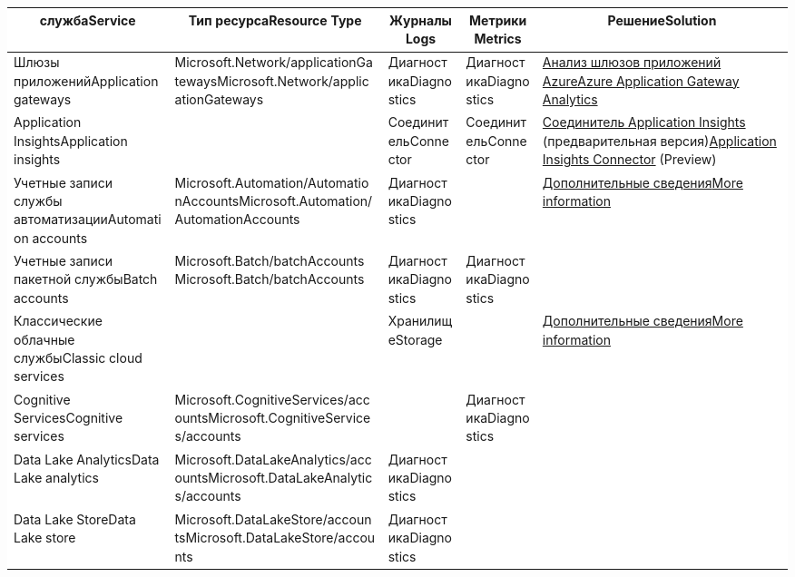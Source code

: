 
| <span data-ttu-id="ba928-109">служба</span><span class="sxs-lookup"><span data-stu-id="ba928-109">Service</span></span>                 | <span data-ttu-id="ba928-110">Тип ресурса</span><span class="sxs-lookup"><span data-stu-id="ba928-110">Resource Type</span></span>                           | <span data-ttu-id="ba928-111">Журналы</span><span class="sxs-lookup"><span data-stu-id="ba928-111">Logs</span></span>        | <span data-ttu-id="ba928-112">Метрики</span><span class="sxs-lookup"><span data-stu-id="ba928-112">Metrics</span></span>     | <span data-ttu-id="ba928-113">Решение</span><span class="sxs-lookup"><span data-stu-id="ba928-113">Solution</span></span> |
| --- | --- | --- | --- | --- |
| <span data-ttu-id="ba928-114">Шлюзы приложений</span><span class="sxs-lookup"><span data-stu-id="ba928-114">Application gateways</span></span>    | <span data-ttu-id="ba928-115">Microsoft.Network/applicationGateways</span><span class="sxs-lookup"><span data-stu-id="ba928-115">Microsoft.Network/applicationGateways</span></span>   | <span data-ttu-id="ba928-116">Диагностика</span><span class="sxs-lookup"><span data-stu-id="ba928-116">Diagnostics</span></span> | <span data-ttu-id="ba928-117">Диагностика</span><span class="sxs-lookup"><span data-stu-id="ba928-117">Diagnostics</span></span> | [<span data-ttu-id="ba928-118">Анализ шлюзов приложений Azure</span><span class="sxs-lookup"><span data-stu-id="ba928-118">Azure Application Gateway Analytics</span></span>](log-analytics-azure-networking-analytics.md#azure-application-gateway-analytics-solution-in-log-analytics) |
| <span data-ttu-id="ba928-119">Application Insights</span><span class="sxs-lookup"><span data-stu-id="ba928-119">Application insights</span></span>    |                                         | <span data-ttu-id="ba928-120">Соединитель</span><span class="sxs-lookup"><span data-stu-id="ba928-120">Connector</span></span>   | <span data-ttu-id="ba928-121">Соединитель</span><span class="sxs-lookup"><span data-stu-id="ba928-121">Connector</span></span>   | <span data-ttu-id="ba928-122">[Соединитель Application Insights](https://blogs.technet.microsoft.com/msoms/2016/09/26/application-insights-connector-in-oms/) (предварительная версия)</span><span class="sxs-lookup"><span data-stu-id="ba928-122">[Application Insights Connector](https://blogs.technet.microsoft.com/msoms/2016/09/26/application-insights-connector-in-oms/) (Preview)</span></span> |
| <span data-ttu-id="ba928-123">Учетные записи службы автоматизации</span><span class="sxs-lookup"><span data-stu-id="ba928-123">Automation accounts</span></span>     | <span data-ttu-id="ba928-124">Microsoft.Automation/AutomationAccounts</span><span class="sxs-lookup"><span data-stu-id="ba928-124">Microsoft.Automation/AutomationAccounts</span></span> | <span data-ttu-id="ba928-125">Диагностика</span><span class="sxs-lookup"><span data-stu-id="ba928-125">Diagnostics</span></span> |             | [<span data-ttu-id="ba928-126">Дополнительные сведения</span><span class="sxs-lookup"><span data-stu-id="ba928-126">More information</span></span>](../automation/automation-manage-send-joblogs-log-analytics.md)|
| <span data-ttu-id="ba928-127">Учетные записи пакетной службы</span><span class="sxs-lookup"><span data-stu-id="ba928-127">Batch accounts</span></span>          | <span data-ttu-id="ba928-128">Microsoft.Batch/batchAccounts</span><span class="sxs-lookup"><span data-stu-id="ba928-128">Microsoft.Batch/batchAccounts</span></span>           | <span data-ttu-id="ba928-129">Диагностика</span><span class="sxs-lookup"><span data-stu-id="ba928-129">Diagnostics</span></span> | <span data-ttu-id="ba928-130">Диагностика</span><span class="sxs-lookup"><span data-stu-id="ba928-130">Diagnostics</span></span> | |
| <span data-ttu-id="ba928-131">Классические облачные службы</span><span class="sxs-lookup"><span data-stu-id="ba928-131">Classic cloud services</span></span>  |                                         | <span data-ttu-id="ba928-132">Хранилище</span><span class="sxs-lookup"><span data-stu-id="ba928-132">Storage</span></span>     |             | [<span data-ttu-id="ba928-133">Дополнительные сведения</span><span class="sxs-lookup"><span data-stu-id="ba928-133">More information</span></span>](log-analytics-azure-storage-iis-table.md) |
| <span data-ttu-id="ba928-134">Cognitive Services</span><span class="sxs-lookup"><span data-stu-id="ba928-134">Cognitive services</span></span>      | <span data-ttu-id="ba928-135">Microsoft.CognitiveServices/accounts</span><span class="sxs-lookup"><span data-stu-id="ba928-135">Microsoft.CognitiveServices/accounts</span></span>    |             | <span data-ttu-id="ba928-136">Диагностика</span><span class="sxs-lookup"><span data-stu-id="ba928-136">Diagnostics</span></span> | |
| <span data-ttu-id="ba928-137">Data Lake Analytics</span><span class="sxs-lookup"><span data-stu-id="ba928-137">Data Lake analytics</span></span>     | <span data-ttu-id="ba928-138">Microsoft.DataLakeAnalytics/accounts</span><span class="sxs-lookup"><span data-stu-id="ba928-138">Microsoft.DataLakeAnalytics/accounts</span></span>    | <span data-ttu-id="ba928-139">Диагностика</span><span class="sxs-lookup"><span data-stu-id="ba928-139">Diagnostics</span></span> |             | |
| <span data-ttu-id="ba928-140">Data Lake Store</span><span class="sxs-lookup"><span data-stu-id="ba928-140">Data Lake store</span></span>         | <span data-ttu-id="ba928-141">Microsoft.DataLakeStore/accounts</span><span class="sxs-lookup"><span data-stu-id="ba928-141">Microsoft.DataLakeStore/accounts</span></span>        | <span data-ttu-id="ba928-142">Диагностика</span><span class="sxs-lookup"><span data-stu-id="ba928-142">Diagnostics</span></span> |             | |